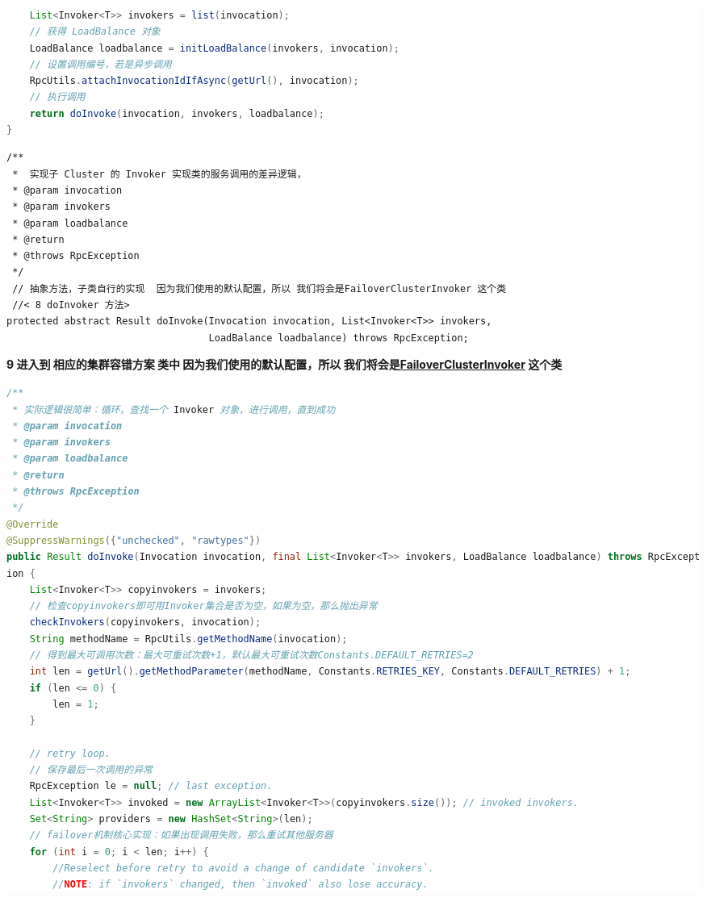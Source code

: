 ```java
    List<Invoker<T>> invokers = list(invocation);
    // 获得 LoadBalance 对象
    LoadBalance loadbalance = initLoadBalance(invokers, invocation);
    // 设置调用编号，若是异步调用
    RpcUtils.attachInvocationIdIfAsync(getUrl(), invocation);
    // 执行调用
    return doInvoke(invocation, invokers, loadbalance);
}
```



```
/**
 *  实现子 Cluster 的 Invoker 实现类的服务调用的差异逻辑，
 * @param invocation
 * @param invokers
 * @param loadbalance
 * @return
 * @throws RpcException
 */
 // 抽象方法，子类自行的实现  因为我们使用的默认配置，所以 我们将会是FailoverClusterInvoker 这个类
 //< 8 doInvoker 方法>
protected abstract Result doInvoke(Invocation invocation, List<Invoker<T>> invokers,
                                   LoadBalance loadbalance) throws RpcException;
```



**9 进入到 相应的集群容错方案 类中  因为我们使用的默认配置，所以 我们将会是[FailoverClusterInvoker](https://github.com/wsccoder/incubator-dubbo/blob/master/dubbo-cluster/src/main/java/org/apache/dubbo/rpc/cluster/support/FailoverClusterInvoker.java) 这个类**



```java
/**
 * 实际逻辑很简单：循环，查找一个 Invoker 对象，进行调用，直到成功
 * @param invocation
 * @param invokers
 * @param loadbalance
 * @return
 * @throws RpcException
 */
@Override
@SuppressWarnings({"unchecked", "rawtypes"})
public Result doInvoke(Invocation invocation, final List<Invoker<T>> invokers, LoadBalance loadbalance) throws RpcException {
    List<Invoker<T>> copyinvokers = invokers;
    // 检查copyinvokers即可用Invoker集合是否为空，如果为空，那么抛出异常
    checkInvokers(copyinvokers, invocation);
    String methodName = RpcUtils.getMethodName(invocation);
    // 得到最大可调用次数：最大可重试次数+1，默认最大可重试次数Constants.DEFAULT_RETRIES=2
    int len = getUrl().getMethodParameter(methodName, Constants.RETRIES_KEY, Constants.DEFAULT_RETRIES) + 1;
    if (len <= 0) {
        len = 1;
    }

    // retry loop.
    // 保存最后一次调用的异常
    RpcException le = null; // last exception.
    List<Invoker<T>> invoked = new ArrayList<Invoker<T>>(copyinvokers.size()); // invoked invokers.
    Set<String> providers = new HashSet<String>(len);
    // failover机制核心实现：如果出现调用失败，那么重试其他服务器
    for (int i = 0; i < len; i++) {
        //Reselect before retry to avoid a change of candidate `invokers`.
        //NOTE: if `invokers` changed, then `invoked` also lose accuracy.
```
